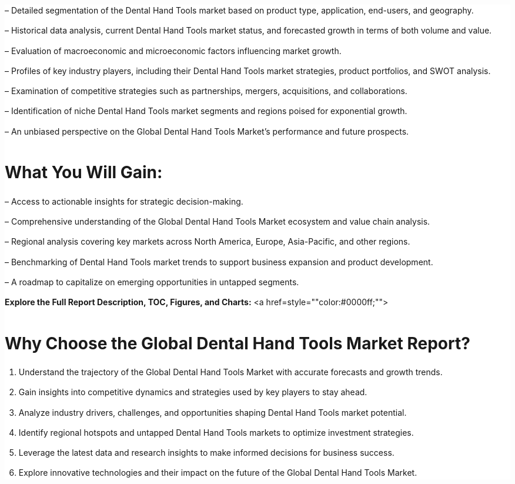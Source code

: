 – Detailed segmentation of the Dental Hand Tools market based on product type, application, end-users, and geography.

– Historical data analysis, current Dental Hand Tools market status, and forecasted growth in terms of both volume and value.

– Evaluation of macroeconomic and microeconomic factors influencing market growth.

– Profiles of key industry players, including their Dental Hand Tools market strategies, product portfolios, and SWOT analysis.

– Examination of competitive strategies such as partnerships, mergers, acquisitions, and collaborations.

– Identification of niche Dental Hand Tools market segments and regions poised for exponential growth.

– An unbiased perspective on the Global Dental Hand Tools Market’s performance and future prospects.

# <strong>What You Will Gain:</strong>

– Access to actionable insights for strategic decision-making.

– Comprehensive understanding of the Global Dental Hand Tools Market ecosystem and value chain analysis.

– Regional analysis covering key markets across North America, Europe, Asia-Pacific, and other regions.

– Benchmarking of Dental Hand Tools market trends to support business expansion and product development.

– A roadmap to capitalize on emerging opportunities in untapped segments.

<strong>Explore the Full Report Description, TOC, Figures, and Charts:</strong>
<a href=style=""color:#0000ff;""></a>

# <strong>Why Choose the Global Dental Hand Tools Market Report?</strong>

1. Understand the trajectory of the Global Dental Hand Tools Market with accurate forecasts and growth trends.

2. Gain insights into competitive dynamics and strategies used by key players to stay ahead.

3. Analyze industry drivers, challenges, and opportunities shaping Dental Hand Tools market potential.

4. Identify regional hotspots and untapped Dental Hand Tools markets to optimize investment strategies.

5. Leverage the latest data and research insights to make informed decisions for business success.

6. Explore innovative technologies and their impact on the future of the Global Dental Hand Tools Market.
